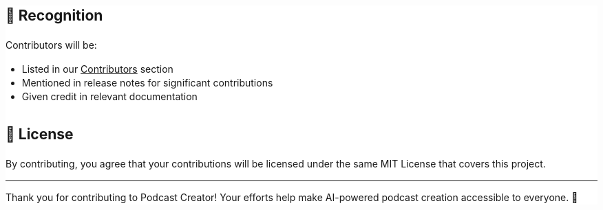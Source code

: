 ## 🙏 Recognition

Contributors will be:
- Listed in our [Contributors](#) section
- Mentioned in release notes for significant contributions
- Given credit in relevant documentation

## 📄 License

By contributing, you agree that your contributions will be licensed under the same MIT License that covers this project.

---

Thank you for contributing to Podcast Creator! Your efforts help make AI-powered podcast creation accessible to everyone. 🚀